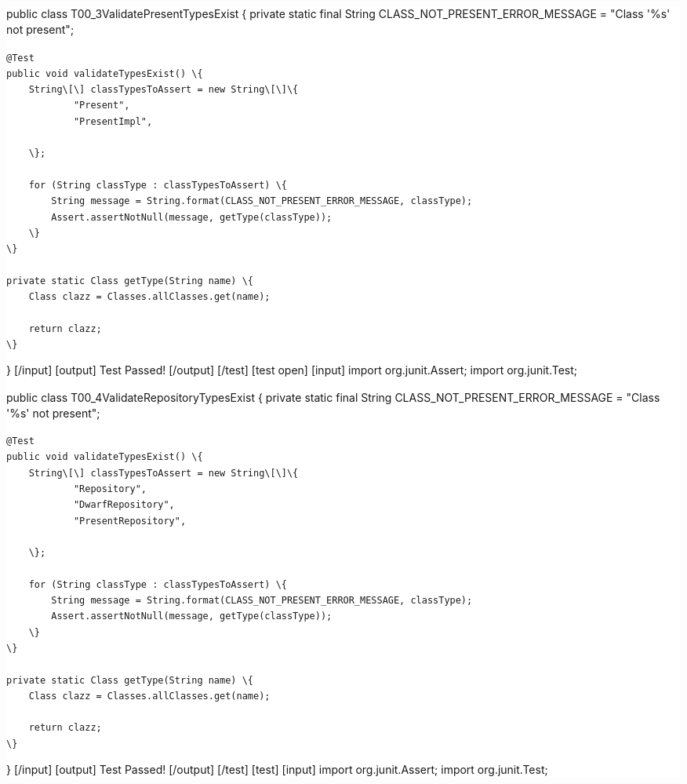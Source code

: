 public class T00_3ValidatePresentTypesExist \{
    private static final String CLASS_NOT_PRESENT_ERROR_MESSAGE = "Class '%s' not present";

    @Test
    public void validateTypesExist() \{
        String\[\] classTypesToAssert = new String\[\]\{
                "Present",
                "PresentImpl",
                
        \};

        for (String classType : classTypesToAssert) \{
            String message = String.format(CLASS_NOT_PRESENT_ERROR_MESSAGE, classType);
            Assert.assertNotNull(message, getType(classType));
        \}
    \}

    private static Class getType(String name) \{
        Class clazz = Classes.allClasses.get(name);

        return clazz;
    \}
\}
[/input]
[output]
Test Passed!
[/output]
[/test]
[test open]
[input]
import org.junit.Assert;
import org.junit.Test;

public class T00_4ValidateRepositoryTypesExist \{
    private static final String CLASS_NOT_PRESENT_ERROR_MESSAGE = "Class '%s' not present";

    @Test
    public void validateTypesExist() \{
        String\[\] classTypesToAssert = new String\[\]\{
                "Repository",
                "DwarfRepository",
                "PresentRepository",

        \};

        for (String classType : classTypesToAssert) \{
            String message = String.format(CLASS_NOT_PRESENT_ERROR_MESSAGE, classType);
            Assert.assertNotNull(message, getType(classType));
        \}
    \}

    private static Class getType(String name) \{
        Class clazz = Classes.allClasses.get(name);

        return clazz;
    \}
\}
[/input]
[output]
Test Passed!
[/output]
[/test]
[test]
[input]
import org.junit.Assert;
import org.junit.Test;
